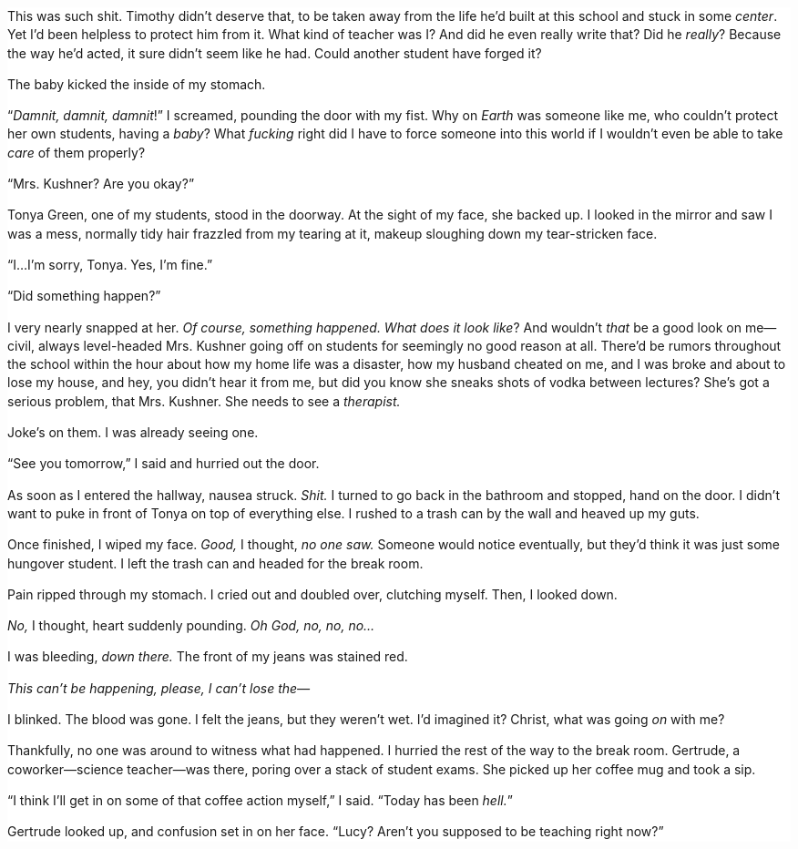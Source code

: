 This was such shit. Timothy didn’t deserve that, to be taken away from the life he’d built at this school and stuck in some *center*. Yet I’d been helpless to protect him from it. What kind of teacher was I? And did he even really write that? Did he *really*? Because the way he’d acted, it sure didn’t seem like he had. Could another student have forged it?

The baby kicked the inside of my stomach. 

“*Damnit, damnit, damnit*!” I screamed, pounding the door with my fist. Why on *Earth* was someone like me, who couldn’t protect her own students, having a *baby*? What *fucking* right did I have to force someone into this world if I wouldn’t even be able to take *care* of them properly?

“Mrs. Kushner? Are you okay?”

Tonya Green, one of my students, stood in the doorway. At the sight of my face, she backed up. I looked in the mirror and saw I was a mess, normally tidy hair frazzled from my tearing at it, makeup sloughing down my tear-stricken face.

“I…I’m sorry, Tonya. Yes, I’m fine.”

“Did something happen?”

I very nearly snapped at her. *Of course, something happened. What does it look like*? And wouldn’t *that* be a good look on me—civil, always level-headed Mrs. Kushner going off on students for seemingly no good reason at all. There’d be rumors throughout the school within the hour about how my home life was a disaster, how my husband cheated on me, and I was broke and about to lose my house, and hey, you didn’t hear it from me, but did you know she sneaks shots of vodka between lectures? She’s got a serious problem, that Mrs. Kushner. She needs to see a *therapist.*

Joke’s on them. I was already seeing one.

“See you tomorrow,” I said and hurried out the door.

As soon as I entered the hallway, nausea struck. *Shit.* I turned to go back in the bathroom and stopped, hand on the door. I didn’t want to puke in front of Tonya on top of everything else. I rushed to a trash can by the wall and heaved up my guts.

Once finished, I wiped my face. *Good,* I thought, *no one saw.* Someone would notice eventually, but they’d think it was just some hungover student. I left the trash can and headed for the break room.

Pain ripped through my stomach. I cried out and doubled over, clutching myself. Then, I looked down.

*No,* I thought, heart suddenly pounding. *Oh God, no, no, no…*

I was bleeding, *down there.* The front of my jeans was stained red. 

*This can’t be happening, please, I can’t lose the—*

I blinked. The blood was gone. I felt the jeans, but they weren’t wet. I’d imagined it? Christ, what was going *on* with me? 

Thankfully, no one was around to witness what had happened. I hurried the rest of the way to the break room. Gertrude, a coworker—science teacher—was there, poring over a stack of student exams. She picked up her coffee mug and took a sip.

“I think I’ll get in on some of that coffee action myself,” I said. “Today has been *hell.*”

Gertrude looked up, and confusion set in on her face. “Lucy? Aren’t you supposed to be teaching right now?”

